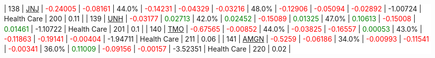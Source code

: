 | 138 | [JNJ](https://finance.yahoo.com/quote/JNJ/financials)     | <span style="color: red;"> -0.24005 </span>   | <span style="color: red;"> -0.08161 </span>  | 44.0%                  | <span style="color: red;"> -0.14231 </span>  | <span style="color: red;"> -0.04329 </span>  | <span style="color: red;"> -0.03216 </span>  | 48.0%                  | <span style="color: red;"> -0.12906 </span>  | <span style="color: red;"> -0.05094 </span>  | <span style="color: red;"> -0.02892 </span>  |  -1.00724   | Health Care            |    200 |           0.11 |
| 139 | [UNH](https://finance.yahoo.com/quote/UNH/financials)     | <span style="color: red;"> -0.03177 </span>   | <span style="color: green;"> 0.02713 </span> | 42.0%                  | <span style="color: green;"> 0.02452 </span> | <span style="color: red;"> -0.15089 </span>  | <span style="color: green;"> 0.01325 </span> | 47.0%                  | <span style="color: green;"> 0.10613 </span> | <span style="color: red;"> -0.15008 </span>  | <span style="color: green;"> 0.01461 </span> |  -1.10722   | Health Care            |    201 |           0.1  |
| 140 | [TMO](https://finance.yahoo.com/quote/TMO/financials)     | <span style="color: red;"> -0.67565 </span>   | <span style="color: red;"> -0.00852 </span>  | 44.0%                  | <span style="color: red;"> -0.03825 </span>  | <span style="color: red;"> -0.16557 </span>  | <span style="color: green;"> 0.00053 </span> | 43.0%                  | <span style="color: red;"> -0.11863 </span>  | <span style="color: red;"> -0.19141 </span>  | <span style="color: red;"> -0.00404 </span>  |  -1.94711   | Health Care            |    211 |           0.06 |
| 141 | [AMGN](https://finance.yahoo.com/quote/AMGN/financials)   | <span style="color: red;"> -0.5259 </span>    | <span style="color: red;"> -0.06186 </span>  | 34.0%                  | <span style="color: red;"> -0.00993 </span>  | <span style="color: red;"> -0.11541 </span>  | <span style="color: red;"> -0.00341 </span>  | 36.0%                  | <span style="color: green;"> 0.11009 </span> | <span style="color: red;"> -0.09156 </span>  | <span style="color: red;"> -0.00157 </span>  |  -3.52351   | Health Care            |    220 |           0.02 |
